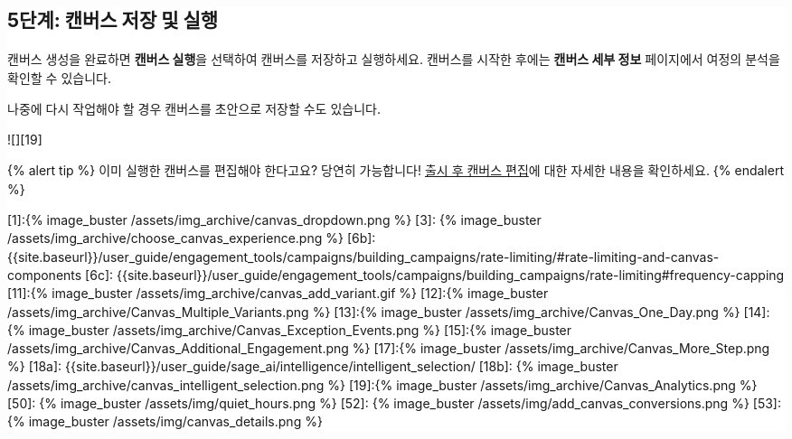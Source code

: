 ## 5단계: 캔버스 저장 및 실행

캔버스 생성을 완료하면 **캔버스 실행**을 선택하여 캔버스를 저장하고 실행하세요. 캔버스를 시작한 후에는 **캔버스 세부 정보** 페이지에서 여정의 분석을 확인할 수 있습니다. 

나중에 다시 작업해야 할 경우 캔버스를 초안으로 저장할 수도 있습니다.

![][19]

{% alert tip %}
이미 실행한 캔버스를 편집해야 한다고요? 당연히 가능합니다! [출시 후 캔버스 편집]({{site.baseurl}}/user_guide/engagement_tools/canvas/managing_canvases/change_your_canvas_after_launch/)에 대한 자세한 내용을 확인하세요.
{% endalert %}


[1]:{% image_buster /assets/img_archive/canvas_dropdown.png %}
[3]: {% image_buster /assets/img_archive/choose_canvas_experience.png %}
\[6b]: {{site.baseurl}}/user_guide/engagement_tools/campaigns/building_campaigns/rate-limiting/#rate-limiting-and-canvas-components
\[6c]: {{site.baseurl}}/user_guide/engagement_tools/campaigns/building_campaigns/rate-limiting#frequency-capping
[11]:{% image_buster /assets/img_archive/canvas_add_variant.gif %}
[12]:{% image_buster /assets/img_archive/Canvas_Multiple_Variants.png %}
[13]:{% image_buster /assets/img_archive/Canvas_One_Day.png %}
[14]:{% image_buster /assets/img_archive/Canvas_Exception_Events.png %}
[15]:{% image_buster /assets/img_archive/Canvas_Additional_Engagement.png %}
[17]:{% image_buster /assets/img_archive/Canvas_More_Step.png %}
\[18a]: {{site.baseurl}}/user_guide/sage_ai/intelligence/intelligent_selection/
\[18b]: {% image_buster /assets/img_archive/canvas_intelligent_selection.png %}
[19]:{% image_buster /assets/img_archive/Canvas_Analytics.png %}
[50]: {% image_buster /assets/img/quiet_hours.png %}
[52]: {% image_buster /assets/img/add_canvas_conversions.png %}
[53]: {% image_buster /assets/img/canvas_details.png %}

